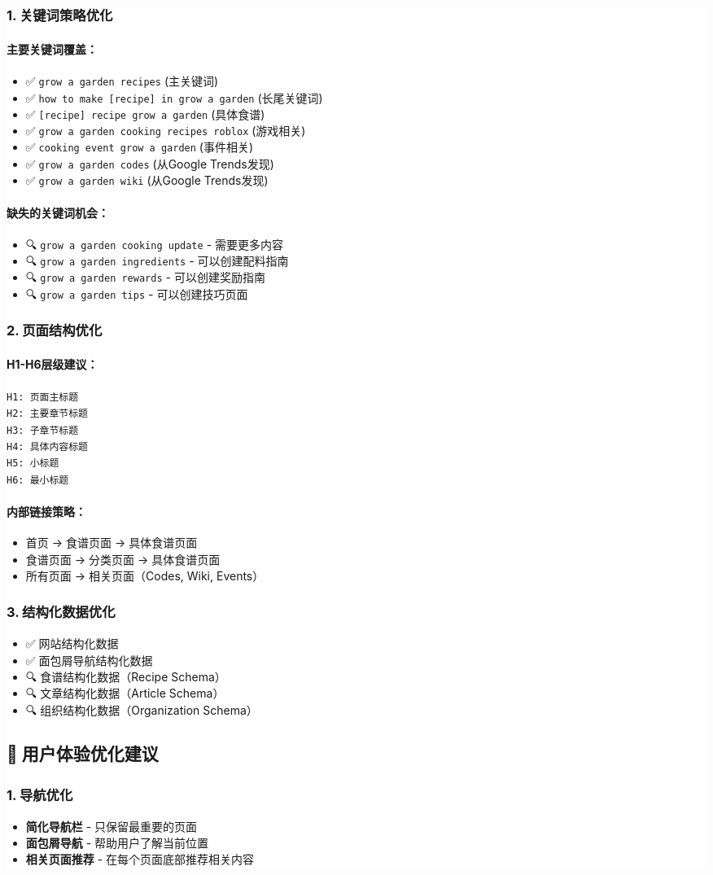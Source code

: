 ### 1. 关键词策略优化

#### 主要关键词覆盖：

- ✅ `grow a garden recipes` (主关键词)
- ✅ `how to make [recipe] in grow a garden` (长尾关键词)
- ✅ `[recipe] recipe grow a garden` (具体食谱)
- ✅ `grow a garden cooking recipes roblox` (游戏相关)
- ✅ `cooking event grow a garden` (事件相关)
- ✅ `grow a garden codes` (从Google Trends发现)
- ✅ `grow a garden wiki` (从Google Trends发现)

#### 缺失的关键词机会：

- 🔍 `grow a garden cooking update` - 需要更多内容
- 🔍 `grow a garden ingredients` - 可以创建配料指南
- 🔍 `grow a garden rewards` - 可以创建奖励指南
- 🔍 `grow a garden tips` - 可以创建技巧页面

### 2. 页面结构优化

#### H1-H6层级建议：

```
H1: 页面主标题
H2: 主要章节标题
H3: 子章节标题
H4: 具体内容标题
H5: 小标题
H6: 最小标题
```

#### 内部链接策略：

- 首页 → 食谱页面 → 具体食谱页面
- 食谱页面 → 分类页面 → 具体食谱页面
- 所有页面 → 相关页面（Codes, Wiki, Events）

### 3. 结构化数据优化

- ✅ 网站结构化数据
- ✅ 面包屑导航结构化数据
- 🔍 食谱结构化数据（Recipe Schema）
- 🔍 文章结构化数据（Article Schema）
- 🔍 组织结构化数据（Organization Schema）

## 🎨 用户体验优化建议

### 1. 导航优化

- **简化导航栏** - 只保留最重要的页面
- **面包屑导航** - 帮助用户了解当前位置
- **相关页面推荐** - 在每个页面底部推荐相关内容
